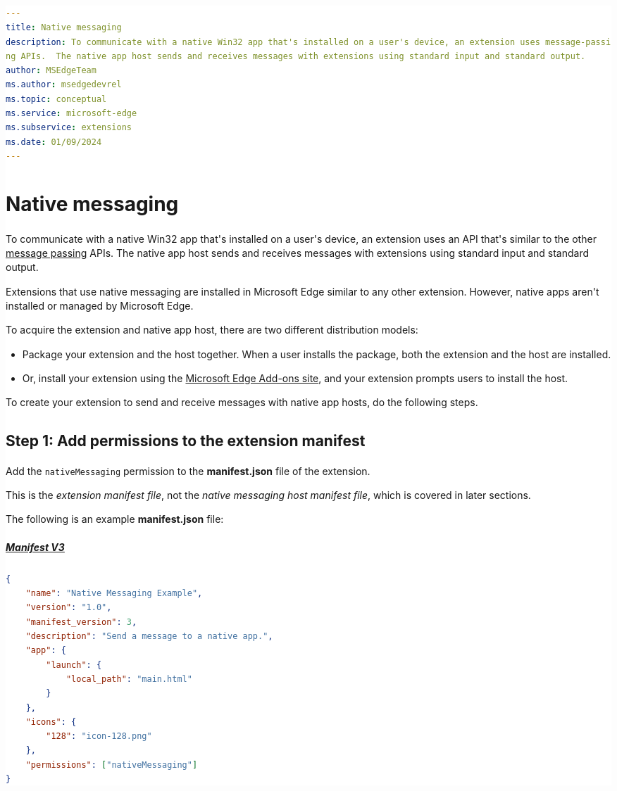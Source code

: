 ```yaml
---
title: Native messaging
description: To communicate with a native Win32 app that's installed on a user's device, an extension uses message-passing APIs.  The native app host sends and receives messages with extensions using standard input and standard output.
author: MSEdgeTeam
ms.author: msedgedevrel
ms.topic: conceptual
ms.service: microsoft-edge
ms.subservice: extensions
ms.date: 01/09/2024
---
```

# Native messaging

To communicate with a native Win32 app that's installed on a user's device, an extension uses an API that's similar to the other [message passing](https://developer.chrome.com/docs/extensions/develop/concepts/messaging) APIs.  The native app host sends and receives messages with extensions using standard input and standard output.

Extensions that use native messaging are installed in Microsoft Edge similar to any other extension.  However, native apps aren't installed or managed by Microsoft Edge.

To acquire the extension and native app host, there are two different distribution models:

*  Package your extension and the host together.  When a user installs the package, both the extension and the host are installed.

*  Or, install your extension using the [Microsoft Edge Add-ons site](https://microsoftedge.microsoft.com/addons/), and your extension prompts users to install the host.

To create your extension to send and receive messages with native app hosts, do the following steps.



## Step 1: Add permissions to the extension manifest

Add the `nativeMessaging` permission to the **manifest.json** file of the extension.

This is the _extension manifest file_, not the _native messaging host manifest file_, which is covered in later sections.

The following is an example **manifest.json** file:


##### [Manifest V3](#tab/v3)

```json
{
    "name": "Native Messaging Example",
    "version": "1.0",
    "manifest_version": 3,
    "description": "Send a message to a native app.",
    "app": {
        "launch": {
            "local_path": "main.html"
        }
    },
    "icons": {
        "128": "icon-128.png"
    },
    "permissions": ["nativeMessaging"]
}
```
